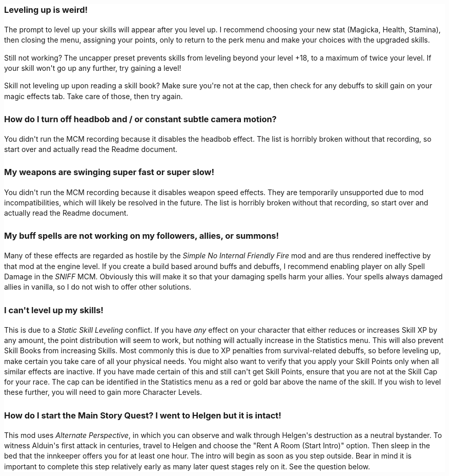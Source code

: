 ### Leveling up is weird!

The prompt to level up your skills will appear after you level up. I recommend choosing your new stat (Magicka, Health, Stamina), then closing the menu, assigning your points, only to return to the perk menu and make your choices with the upgraded skills.

Still not working? The uncapper preset prevents skills from leveling beyond your level +18, to a maximum of twice your level. If your skill won't go up any further, try gaining a level!

Skill not leveling up upon reading a skill book? Make sure you're not at the cap, then check for any debuffs to skill gain on your magic effects tab. Take care of those, then try again.

### How do I turn off headbob and / or constant subtle camera motion?

You didn't run the MCM recording because it disables the headbob effect. The list is horribly broken without that recording, so start over and actually read the Readme document.

### My weapons are swinging super fast or super slow!

You didn't run the MCM recording because it disables weapon speed effects. They are temporarily unsupported due to mod incompatibilities, which will likely be resolved in the future. The list is horribly broken without that recording, so start over and actually read the Readme document.

### My buff spells are not working on my followers, allies, or summons!

Many of these effects are regarded as hostile by the _Simple No Internal Friendly Fire_ mod and are thus rendered ineffective by that mod at the engine level. If you create a build based around buffs and debuffs, I recommend enabling player on ally Spell Damage in the _SNIFF_ MCM. Obviously this will make it so that your damaging spells harm your allies. Your spells always damaged allies in vanilla, so I do not wish to offer other solutions.

### I can't level up my skills!

This is due to a _Static Skill Leveling_ conflict. If you have _any_ effect on your character that either reduces or increases Skill XP by any amount, the point distribution will seem to work, but nothing will actually increase in the Statistics menu. This will also prevent Skill Books from increasing Skills. Most commonly this is due to XP penalties from survival-related debuffs, so before leveling up, make certain you take care of all your physical needs. You might also want to verify that you apply your Skill Points only when all similar effects are inactive. If you have made certain of this and still can't get Skill Points, ensure that you are not at the Skill Cap for your race. The cap can be identified in the Statistics menu as a red or gold bar above the name of the skill. If you wish to level these further, you will need to gain more Character Levels.

### How do I start the Main Story Quest? I went to Helgen but it is intact!

This mod uses _Alternate Perspective_, in which you can observe and walk through Helgen's destruction as a neutral bystander. To witness Alduin's first attack in centuries, travel to Helgen and choose the "Rent A Room (Start Intro)" option. Then sleep in the bed that the innkeeper offers you for at least one hour. The intro will begin as soon as you step outside. Bear in mind it is important to complete this step relatively early as many later quest stages rely on it. See the question below.
